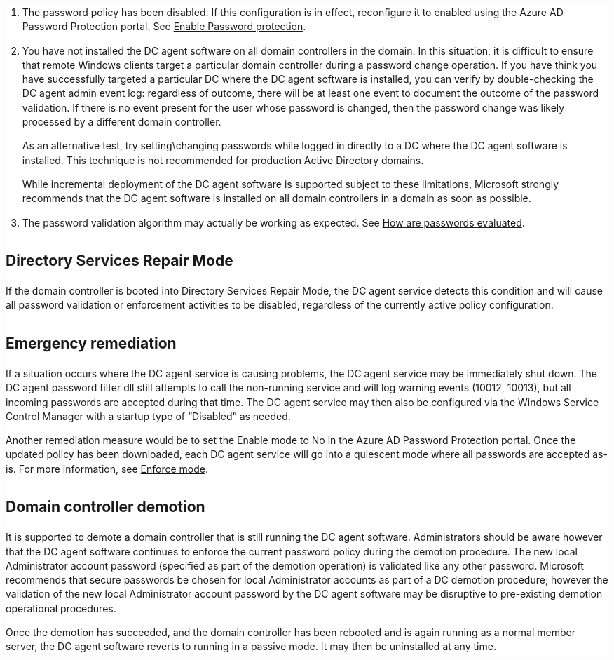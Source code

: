 1. The password policy has been disabled. If this configuration is in effect, reconfigure it to enabled using the Azure AD Password Protection portal. See [Enable Password protection](howto-password-ban-bad-on-premises-operations.md#enable-password-protection).

1. You have not installed the DC agent software on all domain controllers in the domain. In this situation, it is difficult to ensure that remote Windows clients target a particular domain controller during a password change operation. If you have think you have successfully targeted a particular DC where the DC agent software is installed, you can verify by double-checking the DC agent admin event log: regardless of outcome, there will be at least one event to document the outcome of the password validation. If there is no event present for the user whose password is changed, then the password change was likely processed by a different domain controller.

   As an alternative test, try setting\changing passwords while logged in directly to a DC where the DC agent software is installed. This technique is not recommended for production Active Directory domains.

   While incremental deployment of the DC agent software is supported subject to these limitations, Microsoft strongly recommends that the DC agent software is installed on all domain controllers in a domain as soon as possible.

1. The password validation algorithm may actually be working as expected. See [How are passwords evaluated](concept-password-ban-bad.md#how-are-passwords-evaluated).

## Directory Services Repair Mode

If the domain controller is booted into Directory Services Repair Mode, the DC agent service detects this condition and will cause all password validation or enforcement activities to be disabled, regardless of the currently active policy configuration.

## Emergency remediation

If a situation occurs where the DC agent service is causing problems, the DC agent service may be immediately shut down. The DC agent password filter dll still attempts to call the non-running service and will log warning events (10012, 10013), but all incoming passwords are accepted during that time. The DC agent service may then also be configured via the Windows Service Control Manager with a startup type of “Disabled” as needed.

Another remediation measure would be to set the Enable mode to No in the Azure AD Password Protection portal. Once the updated policy has been downloaded, each DC agent service will go into a quiescent mode where all passwords are accepted as-is. For more information, see [Enforce mode](howto-password-ban-bad-on-premises-operations.md#enforce-mode).

## Domain controller demotion

It is supported to demote a domain controller that is still running the DC agent software. Administrators should be aware however that the DC agent software continues to enforce the current password policy during the demotion procedure. The new local Administrator account password (specified as part of the demotion operation) is validated like any other password. Microsoft recommends that secure passwords be chosen for local Administrator accounts as part of a DC demotion procedure; however the validation of the new local Administrator account password by the DC agent software may be disruptive to pre-existing demotion operational procedures.

Once the demotion has succeeded, and the domain controller has been rebooted and is again running as a normal member server, the DC agent software reverts to running in a passive mode. It may then be uninstalled at any time.
